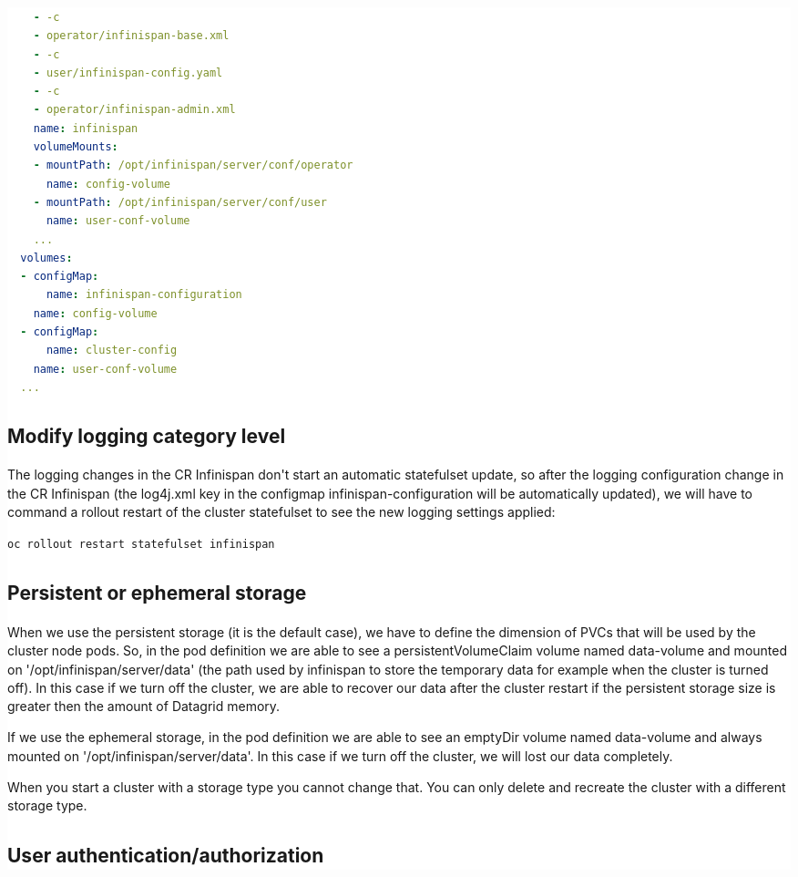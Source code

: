 ```yaml
    - -c
    - operator/infinispan-base.xml
    - -c
    - user/infinispan-config.yaml
    - -c
    - operator/infinispan-admin.xml
    name: infinispan
    volumeMounts:
    - mountPath: /opt/infinispan/server/conf/operator
      name: config-volume
    - mountPath: /opt/infinispan/server/conf/user
      name: user-conf-volume
    ...
  volumes:
  - configMap:
      name: infinispan-configuration
    name: config-volume
  - configMap:
      name: cluster-config
    name: user-conf-volume
  ...
```

## Modify logging category level

The logging changes in the CR Infinispan don't start an automatic statefulset update, so after the logging configuration change in the CR Infinispan (the log4j.xml key in the configmap infinispan-configuration will be automatically updated), we will have to command a rollout restart of the cluster statefulset to see the new logging settings applied:
```bash
oc rollout restart statefulset infinispan
```

## Persistent or ephemeral storage

When we use the persistent storage (it is the default case), we have to define the dimension of PVCs that will be used by the cluster node pods. So, in the pod definition we are able to see a persistentVolumeClaim volume named data-volume and mounted on '/opt/infinispan/server/data' (the path used by infinispan to store the temporary data for example when the cluster is turned off). In this case if we turn off the cluster, we are able to recover our data after the cluster restart if the persistent storage size is greater then the amount of Datagrid memory.

If we use the ephemeral storage, in the pod definition we are able to see an emptyDir volume named data-volume and always mounted on '/opt/infinispan/server/data'. In this case if we turn off the cluster, we will lost our data completely.

When you start a cluster with a storage type you cannot change that. You can only delete and recreate the cluster with a different storage type.

## User authentication/authorization
